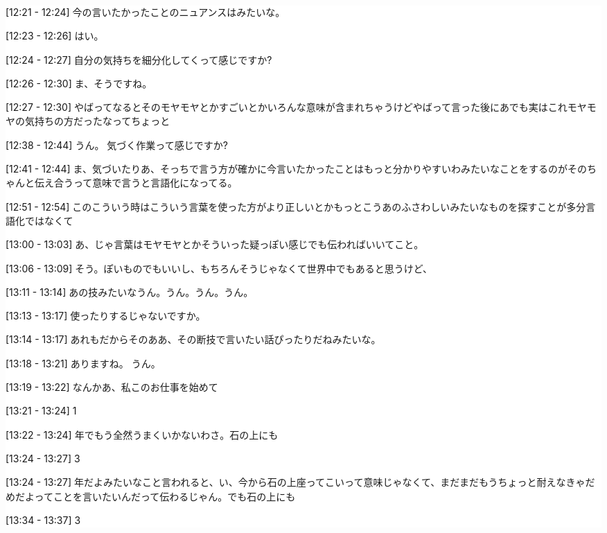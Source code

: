 [12:21 - 12:24]
今の言いたかったことのニュアンスはみたいな。

[12:23 - 12:26]
はい。

[12:24 - 12:27]
自分の気持ちを細分化してくって感じですか?

[12:26 - 12:30]
ま、そうですね。

[12:27 - 12:30]
やばってなるとそのモヤモヤとかすごいとかいろんな意味が含まれちゃうけどやばって言った後にあでも実はこれモヤモヤの気持ちの方だったなってちょっと

[12:38 - 12:44]
うん。
気づく作業って感じですか?

[12:41 - 12:44]
ま、気づいたりあ、そっちで言う方が確かに今言いたかったことはもっと分かりやすいわみたいなことをするのがそのちゃんと伝え合うって意味で言うと言語化になってる。

[12:51 - 12:54]
このこういう時はこういう言葉を使った方がより正しいとかもっとこうあのふさわしいみたいなものを探すことが多分言語化ではなくて

[13:00 - 13:03]
あ、じゃ言葉はモヤモヤとかそういった疑っぽい感じでも伝わればいいてこと。

[13:06 - 13:09]
そう。ぽいものでもいいし、もちろんそうじゃなくて世界中でもあると思うけど、

[13:11 - 13:14]
あの技みたいなうん。うん。うん。うん。

[13:13 - 13:17]
使ったりするじゃないですか。

[13:14 - 13:17]
あれもだからそのああ、その断技で言いたい話ぴったりだねみたいな。

[13:18 - 13:21]
ありますね。
うん。

[13:19 - 13:22]
なんかあ、私このお仕事を始めて

[13:21 - 13:24]
1

[13:22 - 13:24]
年でもう全然うまくいかないわさ。石の上にも

[13:24 - 13:27]
3

[13:24 - 13:27]
年だよみたいなこと言われると、い、今から石の上座ってこいって意味じゃなくて、まだまだもうちょっと耐えなきゃだめだよってことを言いたいんだって伝わるじゃん。でも石の上にも

[13:34 - 13:37]
3
